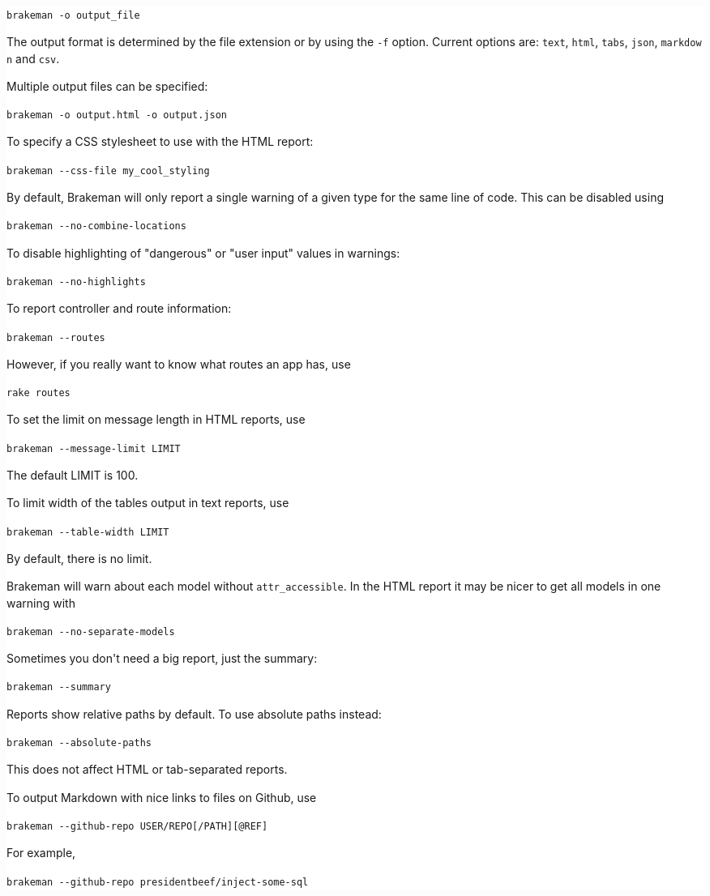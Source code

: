     brakeman -o output_file

The output format is determined by the file extension or by using the `-f` option. Current options are: `text`, `html`, `tabs`, `json`, `markdown` and `csv`.

Multiple output files can be specified:

    brakeman -o output.html -o output.json

To specify a CSS stylesheet to use with the HTML report:

    brakeman --css-file my_cool_styling

By default, Brakeman will only report a single warning of a given type for the same line of code. This can be disabled using

    brakeman --no-combine-locations

To disable highlighting of "dangerous" or "user input" values in warnings:

    brakeman --no-highlights

To report controller and route information:

    brakeman --routes

However, if you really want to know what routes an app has, use

    rake routes

To set the limit on message length in HTML reports, use

    brakeman --message-limit LIMIT

The default LIMIT is 100.

To limit width of the tables output in text reports, use

    brakeman --table-width LIMIT

By default, there is no limit.

Brakeman will warn about each model without `attr_accessible`. In the HTML report it may be nicer to get all models in one warning with

    brakeman --no-separate-models

Sometimes you don't need a big report, just the summary:

    brakeman --summary

Reports show relative paths by default. To use absolute paths instead:

    brakeman --absolute-paths

This does not affect HTML or tab-separated reports.

To output Markdown with nice links to files on Github, use

    brakeman --github-repo USER/REPO[/PATH][@REF]

For example,

    brakeman --github-repo presidentbeef/inject-some-sql
